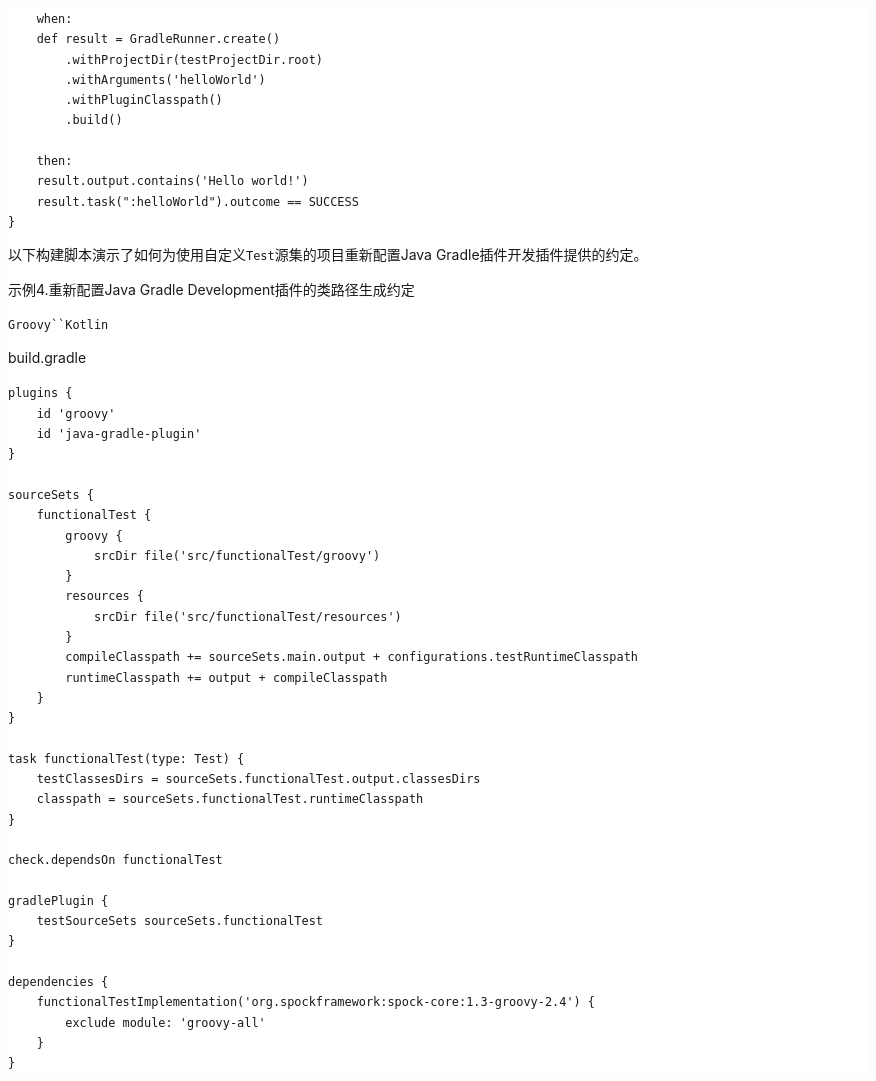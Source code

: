         when:
        def result = GradleRunner.create()
            .withProjectDir(testProjectDir.root)
            .withArguments('helloWorld')
            .withPluginClasspath()
            .build()
    
        then:
        result.output.contains('Hello world!')
        result.task(":helloWorld").outcome == SUCCESS
    }

以下构建脚本演示了如何为使用自定义`Test`源集的项目重新配置Java Gradle插件开发插件提供的约定。

示例4.重新配置Java Gradle Development插件的类路径生成约定

`Groovy``Kotlin`

build.gradle

    
    
    plugins {
        id 'groovy'
        id 'java-gradle-plugin'
    }
    
    sourceSets {
        functionalTest {
            groovy {
                srcDir file('src/functionalTest/groovy')
            }
            resources {
                srcDir file('src/functionalTest/resources')
            }
            compileClasspath += sourceSets.main.output + configurations.testRuntimeClasspath
            runtimeClasspath += output + compileClasspath
        }
    }
    
    task functionalTest(type: Test) {
        testClassesDirs = sourceSets.functionalTest.output.classesDirs
        classpath = sourceSets.functionalTest.runtimeClasspath
    }
    
    check.dependsOn functionalTest
    
    gradlePlugin {
        testSourceSets sourceSets.functionalTest
    }
    
    dependencies {
        functionalTestImplementation('org.spockframework:spock-core:1.3-groovy-2.4') {
            exclude module: 'groovy-all'
        }
    }
